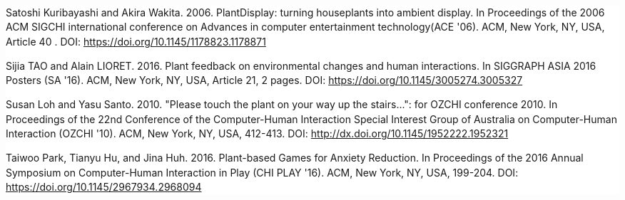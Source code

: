 Satoshi Kuribayashi and Akira Wakita. 2006. PlantDisplay: turning houseplants into ambient display. In Proceedings of the 2006 ACM SIGCHI international conference on Advances in computer entertainment technology(ACE '06). ACM, New York, NY, USA, Article 40 . DOI: https://doi.org/10.1145/1178823.1178871

Sijia TAO and Alain LIORET. 2016. Plant feedback on environmental changes and human interactions. In SIGGRAPH ASIA 2016 Posters (SA '16). ACM, New York, NY, USA, Article 21, 2 pages. DOI: https://doi.org/10.1145/3005274.3005327

Susan Loh and Yasu Santo. 2010. "Please touch the plant on your way up the stairs...": for OZCHI conference 2010. In Proceedings of the 22nd Conference of the Computer-Human Interaction Special Interest Group of Australia on Computer-Human Interaction (OZCHI '10). ACM, New York, NY, USA, 412-413. DOI: http://dx.doi.org/10.1145/1952222.1952321

Taiwoo Park, Tianyu Hu, and Jina Huh. 2016. Plant-based Games for Anxiety Reduction. In Proceedings of the 2016 Annual Symposium on Computer-Human Interaction in Play (CHI PLAY '16). ACM, New York, NY, USA, 199-204. DOI: https://doi.org/10.1145/2967934.2968094
